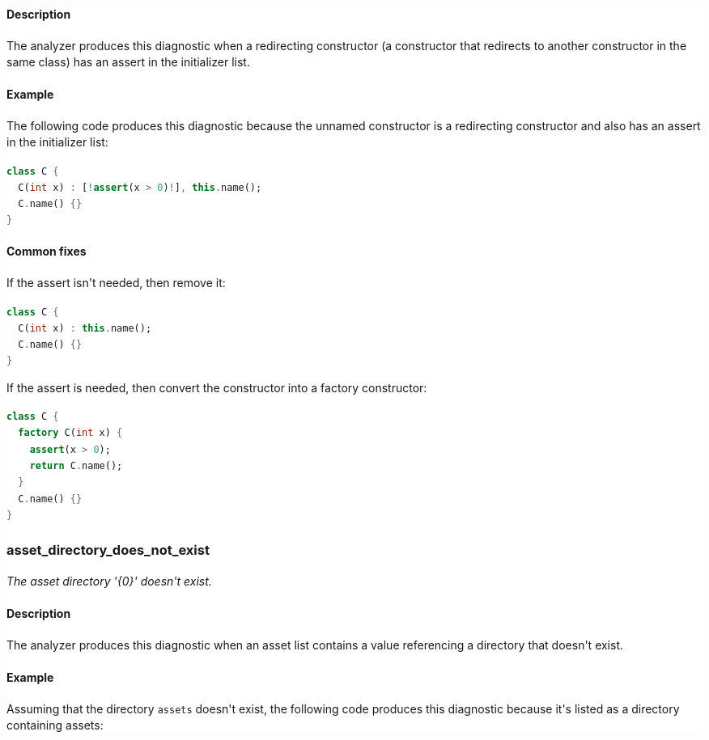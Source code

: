 #### Description

The analyzer produces this diagnostic when a redirecting constructor (a
constructor that redirects to another constructor in the same class) has an
assert in the initializer list.

#### Example

The following code produces this diagnostic because the unnamed constructor
is a redirecting constructor and also has an assert in the initializer
list:

```dart
class C {
  C(int x) : [!assert(x > 0)!], this.name();
  C.name() {}
}
```

#### Common fixes

If the assert isn't needed, then remove it:

```dart
class C {
  C(int x) : this.name();
  C.name() {}
}
```

If the assert is needed, then convert the constructor into a factory
constructor:

```dart
class C {
  factory C(int x) {
    assert(x > 0);
    return C.name();
  }
  C.name() {}
}
```

### asset_directory_does_not_exist

_The asset directory '{0}' doesn't exist._

#### Description

The analyzer produces this diagnostic when an asset list contains a value
referencing a directory that doesn't exist.

#### Example

Assuming that the directory `assets` doesn't exist, the following code
produces this diagnostic because it's listed as a directory containing
assets:


[constant context]: /resources/glossary#constant-context
[definite assignment]: /resources/glossary#definite-assignment
[mixin application]: /resources/glossary#mixin-application
[override inference]: /resources/glossary#override-inference
[part file]: /resources/glossary#part-file
[potentially non-nullable]: /resources/glossary#potentially-non-nullable
[public library]: /resources/glossary#public-library
[bottom type]: https://dart.dev/null-safety/understanding-null-safety#top-and-bottom
[debugPrint]: https://api.flutter.dev/flutter/foundation/debugPrint.html
[ffi]: https://dart.dev/interop/c-interop
[IEEE 754]: https://en.wikipedia.org/wiki/IEEE_754
[irrefutable pattern]: https://dart.dev/resources/glossary#irrefutable-pattern
[kDebugMode]: https://api.flutter.dev/flutter/foundation/kDebugMode-constant.html
[meta-doNotStore]: https://pub.dev/documentation/meta/latest/meta/doNotStore-constant.html
[meta-doNotSubmit]: https://pub.dev/documentation/meta/latest/meta/doNotSubmit-constant.html
[meta-factory]: https://pub.dev/documentation/meta/latest/meta/factory-constant.html
[meta-immutable]: https://pub.dev/documentation/meta/latest/meta/immutable-constant.html
[meta-internal]: https://pub.dev/documentation/meta/latest/meta/internal-constant.html
[meta-literal]: https://pub.dev/documentation/meta/latest/meta/literal-constant.html
[meta-mustBeConst]: https://pub.dev/documentation/meta/latest/meta/mustBeConst-constant.html
[meta-mustCallSuper]: https://pub.dev/documentation/meta/latest/meta/mustCallSuper-constant.html
[meta-optionalTypeArgs]: https://pub.dev/documentation/meta/latest/meta/optionalTypeArgs-constant.html
[meta-sealed]: https://pub.dev/documentation/meta/latest/meta/sealed-constant.html
[meta-useResult]: https://pub.dev/documentation/meta/latest/meta/useResult-constant.html
[meta-UseResult]: https://pub.dev/documentation/meta/latest/meta/UseResult-class.html
[meta-visibleForOverriding]: https://pub.dev/documentation/meta/latest/meta/visibleForOverriding-constant.html
[meta-visibleForTesting]: https://pub.dev/documentation/meta/latest/meta/visibleForTesting-constant.html
[package-logging]: https://pub.dev/packages/logging
[refutable pattern]: https://dart.dev/resources/glossary#refutable-pattern